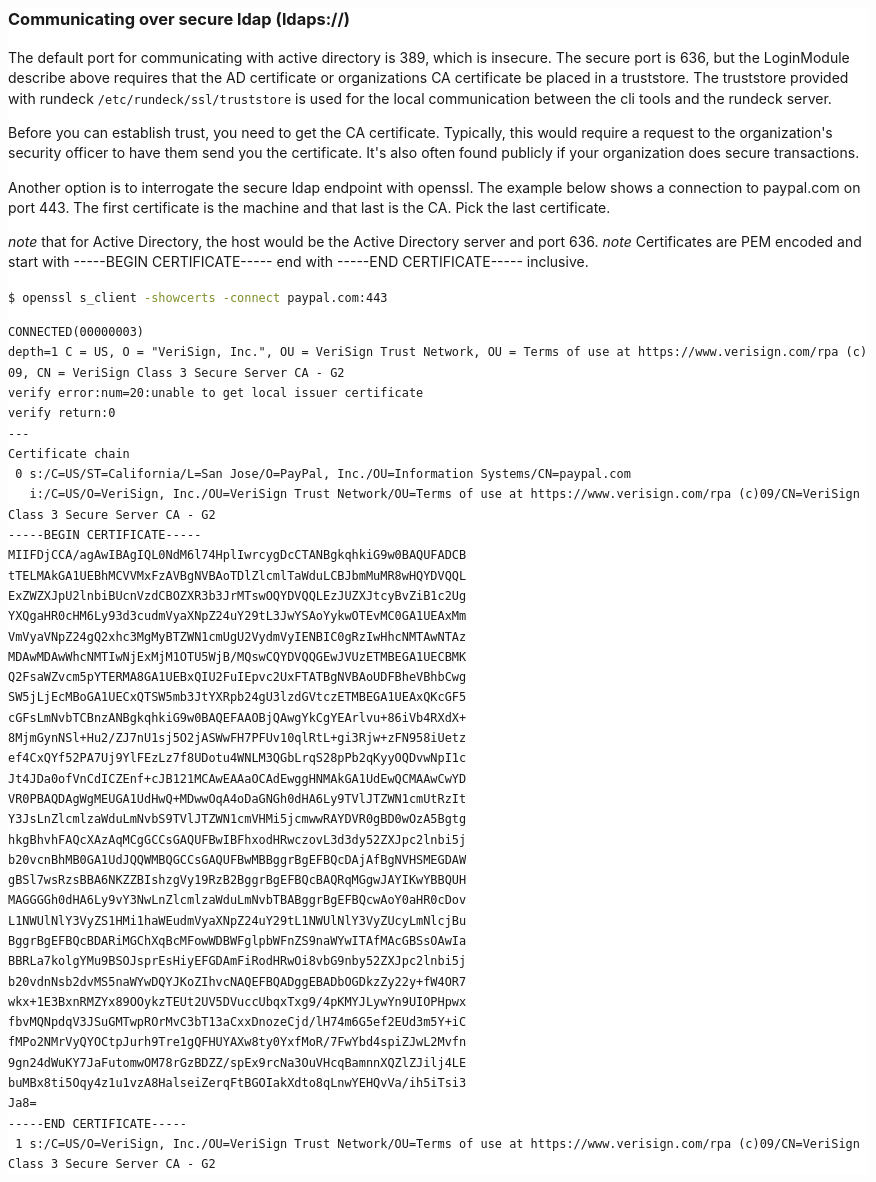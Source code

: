 ### Communicating over secure ldap (ldaps://)

The default port for communicating with active directory is 389, which is insecure. The secure port is 636, but the LoginModule describe above requires that the AD certificate or organizations CA certificate be placed in a truststore. The truststore provided with rundeck `/etc/rundeck/ssl/truststore` is used for the local communication between the cli tools and the rundeck server.

Before you can establish trust, you need to get the CA certificate. Typically, this would require a request to the organization's security officer to have them send you the certificate. It's also often found publicly if your organization does secure transactions.

Another option is to interrogate the secure ldap endpoint with openssl. The example below shows a connection to paypal.com on port 443. The first certificate is the machine and that last is the CA. Pick the last certificate.

_note_ that for Active Directory, the host would be the Active Directory server and port 636.
_note_ Certificates are PEM encoded and start with -----BEGIN CERTIFICATE----- end with -----END CERTIFICATE----- inclusive.

```bash
$ openssl s_client -showcerts -connect paypal.com:443
```

```
CONNECTED(00000003)
depth=1 C = US, O = "VeriSign, Inc.", OU = VeriSign Trust Network, OU = Terms of use at https://www.verisign.com/rpa (c)09, CN = VeriSign Class 3 Secure Server CA - G2
verify error:num=20:unable to get local issuer certificate
verify return:0
---
Certificate chain
 0 s:/C=US/ST=California/L=San Jose/O=PayPal, Inc./OU=Information Systems/CN=paypal.com
   i:/C=US/O=VeriSign, Inc./OU=VeriSign Trust Network/OU=Terms of use at https://www.verisign.com/rpa (c)09/CN=VeriSign Class 3 Secure Server CA - G2
-----BEGIN CERTIFICATE-----
MIIFDjCCA/agAwIBAgIQL0NdM6l74HplIwrcygDcCTANBgkqhkiG9w0BAQUFADCB
tTELMAkGA1UEBhMCVVMxFzAVBgNVBAoTDlZlcmlTaWduLCBJbmMuMR8wHQYDVQQL
ExZWZXJpU2lnbiBUcnVzdCBOZXR3b3JrMTswOQYDVQQLEzJUZXJtcyBvZiB1c2Ug
YXQgaHR0cHM6Ly93d3cudmVyaXNpZ24uY29tL3JwYSAoYykwOTEvMC0GA1UEAxMm
VmVyaVNpZ24gQ2xhc3MgMyBTZWN1cmUgU2VydmVyIENBIC0gRzIwHhcNMTAwNTAz
MDAwMDAwWhcNMTIwNjExMjM1OTU5WjB/MQswCQYDVQQGEwJVUzETMBEGA1UECBMK
Q2FsaWZvcm5pYTERMA8GA1UEBxQIU2FuIEpvc2UxFTATBgNVBAoUDFBheVBhbCwg
SW5jLjEcMBoGA1UECxQTSW5mb3JtYXRpb24gU3lzdGVtczETMBEGA1UEAxQKcGF5
cGFsLmNvbTCBnzANBgkqhkiG9w0BAQEFAAOBjQAwgYkCgYEArlvu+86iVb4RXdX+
8MjmGynNSl+Hu2/ZJ7nU1sj5O2jASWwFH7PFUv10qlRtL+gi3Rjw+zFN958iUetz
ef4CxQYf52PA7Uj9YlFEzLz7f8UDotu4WNLM3QGbLrqS28pPb2qKyyOQDvwNpI1c
Jt4JDa0ofVnCdICZEnf+cJB121MCAwEAAaOCAdEwggHNMAkGA1UdEwQCMAAwCwYD
VR0PBAQDAgWgMEUGA1UdHwQ+MDwwOqA4oDaGNGh0dHA6Ly9TVlJTZWN1cmUtRzIt
Y3JsLnZlcmlzaWduLmNvbS9TVlJTZWN1cmVHMi5jcmwwRAYDVR0gBD0wOzA5Bgtg
hkgBhvhFAQcXAzAqMCgGCCsGAQUFBwIBFhxodHRwczovL3d3dy52ZXJpc2lnbi5j
b20vcnBhMB0GA1UdJQQWMBQGCCsGAQUFBwMBBggrBgEFBQcDAjAfBgNVHSMEGDAW
gBSl7wsRzsBBA6NKZZBIshzgVy19RzB2BggrBgEFBQcBAQRqMGgwJAYIKwYBBQUH
MAGGGGh0dHA6Ly9vY3NwLnZlcmlzaWduLmNvbTBABggrBgEFBQcwAoY0aHR0cDov
L1NWUlNlY3VyZS1HMi1haWEudmVyaXNpZ24uY29tL1NWUlNlY3VyZUcyLmNlcjBu
BggrBgEFBQcBDARiMGChXqBcMFowWDBWFglpbWFnZS9naWYwITAfMAcGBSsOAwIa
BBRLa7kolgYMu9BSOJsprEsHiyEFGDAmFiRodHRwOi8vbG9nby52ZXJpc2lnbi5j
b20vdnNsb2dvMS5naWYwDQYJKoZIhvcNAQEFBQADggEBADbOGDkzZy22y+fW4OR7
wkx+1E3BxnRMZYx89OOykzTEUt2UV5DVuccUbqxTxg9/4pKMYJLywYn9UIOPHpwx
fbvMQNpdqV3JSuGMTwpROrMvC3bT13aCxxDnozeCjd/lH74m6G5ef2EUd3m5Y+iC
fMPo2NMrVyQYOCtpJurh9Tre1gQFHUYAXw8ty0YxfMoR/7FwYbd4spiZJwL2Mvfn
9gn24dWuKY7JaFutomwOM78rGzBDZZ/spEx9rcNa3OuVHcqBamnnXQZlZJilj4LE
buMBx8ti5Oqy4z1u1vzA8HalseiZerqFtBGOIakXdto8qLnwYEHQvVa/ih5iTsi3
Ja8=
-----END CERTIFICATE-----
 1 s:/C=US/O=VeriSign, Inc./OU=VeriSign Trust Network/OU=Terms of use at https://www.verisign.com/rpa (c)09/CN=VeriSign Class 3 Secure Server CA - G2
```